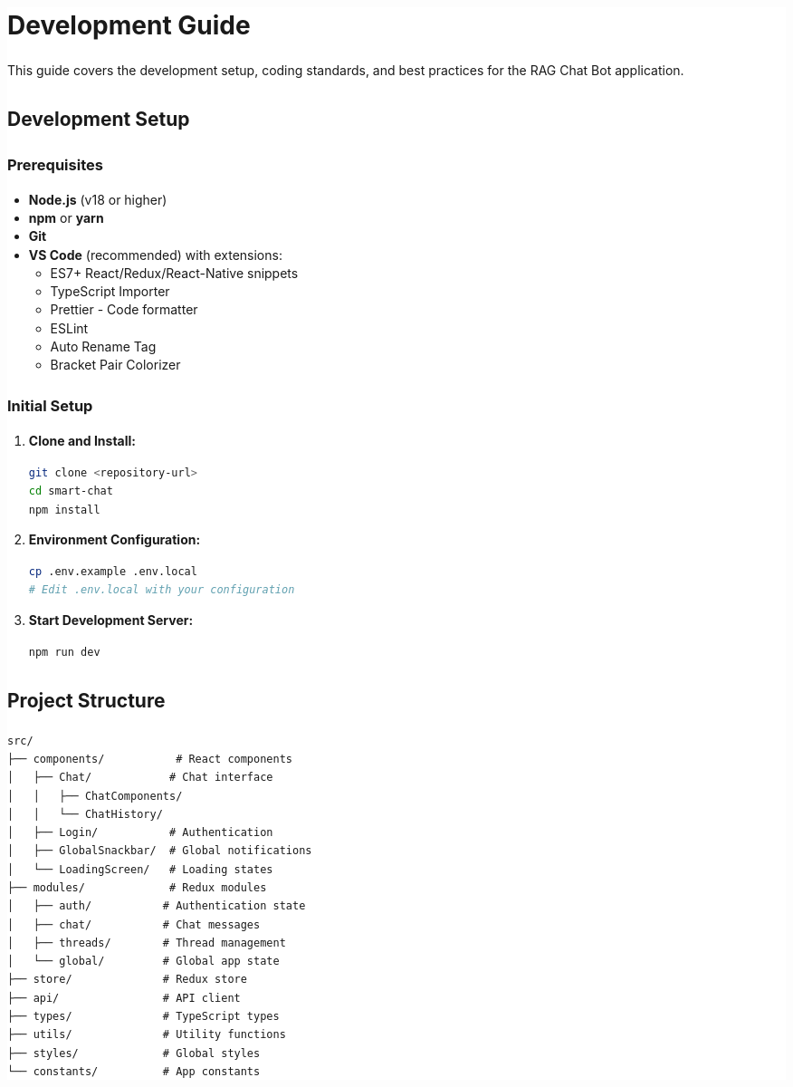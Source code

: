 # Development Guide

This guide covers the development setup, coding standards, and best practices for the RAG Chat Bot application.

## Development Setup

### Prerequisites

- **Node.js** (v18 or higher)
- **npm** or **yarn**
- **Git**
- **VS Code** (recommended) with extensions:
  - ES7+ React/Redux/React-Native snippets
  - TypeScript Importer
  - Prettier - Code formatter
  - ESLint
  - Auto Rename Tag
  - Bracket Pair Colorizer

### Initial Setup

1. **Clone and Install:**
   ```bash
   git clone <repository-url>
   cd smart-chat
   npm install
   ```

2. **Environment Configuration:**
   ```bash
   cp .env.example .env.local
   # Edit .env.local with your configuration
   ```

3. **Start Development Server:**
   ```bash
   npm run dev
   ```

## Project Structure

```
src/
├── components/           # React components
│   ├── Chat/            # Chat interface
│   │   ├── ChatComponents/
│   │   └── ChatHistory/
│   ├── Login/           # Authentication
│   ├── GlobalSnackbar/  # Global notifications
│   └── LoadingScreen/   # Loading states
├── modules/             # Redux modules
│   ├── auth/           # Authentication state
│   ├── chat/           # Chat messages
│   ├── threads/        # Thread management
│   └── global/         # Global app state
├── store/              # Redux store
├── api/                # API client
├── types/              # TypeScript types
├── utils/              # Utility functions
├── styles/             # Global styles
└── constants/          # App constants
```

